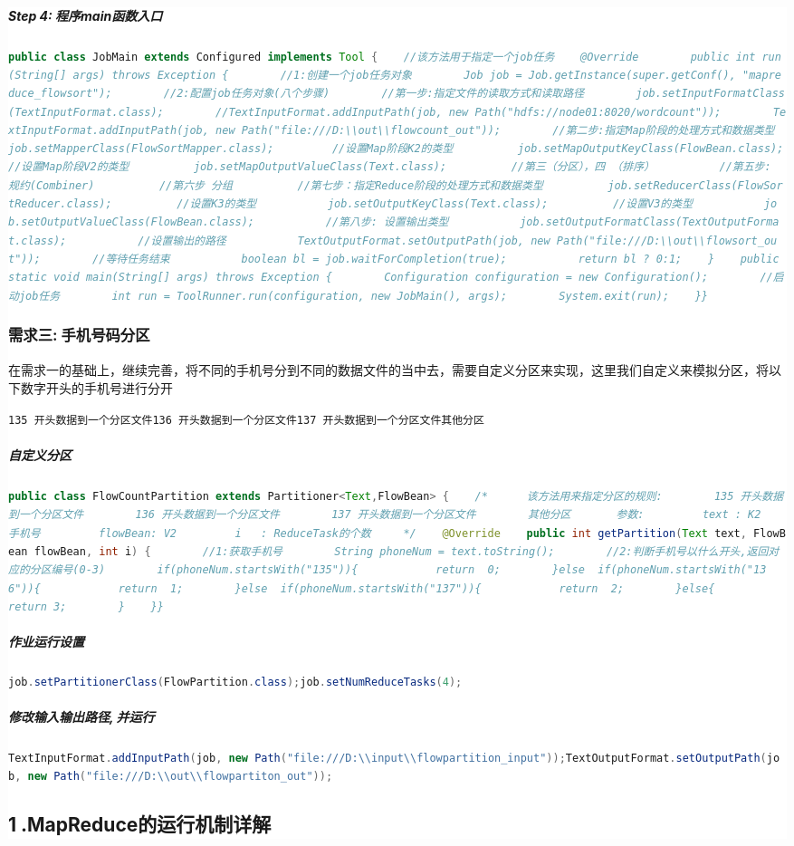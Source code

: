 ##### Step 4: 程序main函数入口

```java
public class JobMain extends Configured implements Tool {    //该方法用于指定一个job任务    @Override        public int run(String[] args) throws Exception {        //1:创建一个job任务对象        Job job = Job.getInstance(super.getConf(), "mapreduce_flowsort");        //2:配置job任务对象(八个步骤)        //第一步:指定文件的读取方式和读取路径        job.setInputFormatClass(TextInputFormat.class);        //TextInputFormat.addInputPath(job, new Path("hdfs://node01:8020/wordcount"));        TextInputFormat.addInputPath(job, new Path("file:///D:\\out\\flowcount_out"));        //第二步:指定Map阶段的处理方式和数据类型         job.setMapperClass(FlowSortMapper.class);         //设置Map阶段K2的类型          job.setMapOutputKeyClass(FlowBean.class);        //设置Map阶段V2的类型          job.setMapOutputValueClass(Text.class);          //第三（分区），四 （排序）          //第五步: 规约(Combiner)          //第六步 分组          //第七步：指定Reduce阶段的处理方式和数据类型          job.setReducerClass(FlowSortReducer.class);          //设置K3的类型           job.setOutputKeyClass(Text.class);          //设置V3的类型           job.setOutputValueClass(FlowBean.class);           //第八步: 设置输出类型           job.setOutputFormatClass(TextOutputFormat.class);           //设置输出的路径           TextOutputFormat.setOutputPath(job, new Path("file:///D:\\out\\flowsort_out"));        //等待任务结束           boolean bl = job.waitForCompletion(true);           return bl ? 0:1;    }    public static void main(String[] args) throws Exception {        Configuration configuration = new Configuration();        //启动job任务        int run = ToolRunner.run(configuration, new JobMain(), args);        System.exit(run);    }}
```

### 需求三: 手机号码分区

在需求一的基础上，继续完善，将不同的手机号分到不同的数据文件的当中去，需要自定义分区来实现，这里我们自定义来模拟分区，将以下数字开头的手机号进行分开

```text
135 开头数据到一个分区文件136 开头数据到一个分区文件137 开头数据到一个分区文件其他分区
```

##### 自定义分区

```java
public class FlowCountPartition extends Partitioner<Text,FlowBean> {    /*      该方法用来指定分区的规则:        135 开头数据到一个分区文件        136 开头数据到一个分区文件        137 开头数据到一个分区文件        其他分区       参数:         text : K2   手机号         flowBean: V2         i   : ReduceTask的个数     */    @Override    public int getPartition(Text text, FlowBean flowBean, int i) {        //1:获取手机号        String phoneNum = text.toString();        //2:判断手机号以什么开头,返回对应的分区编号(0-3)        if(phoneNum.startsWith("135")){            return  0;        }else  if(phoneNum.startsWith("136")){            return  1;        }else  if(phoneNum.startsWith("137")){            return  2;        }else{            return 3;        }    }}
```

##### 作业运行设置

```java
job.setPartitionerClass(FlowPartition.class);job.setNumReduceTasks(4);
```

##### 修改输入输出路径, 并运行

```java
TextInputFormat.addInputPath(job, new Path("file:///D:\\input\\flowpartition_input"));TextOutputFormat.setOutputPath(job, new Path("file:///D:\\out\\flowpartiton_out"));
```

## 1 .MapReduce的运行机制详解
